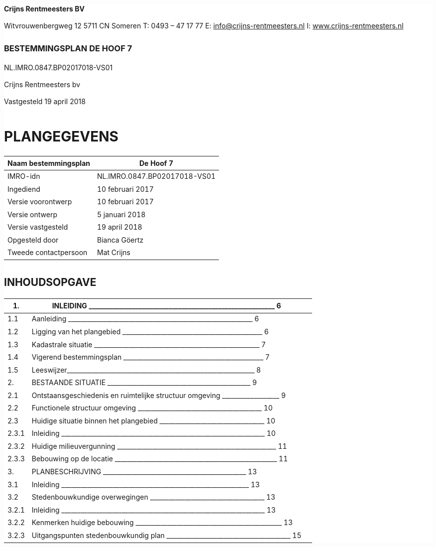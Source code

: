 **Crijns Rentmeesters BV** 

Witvrouwenbergweg 12 5711 CN Someren T: 0493 – 47 17 77 E: info@crijns-rentmeesters.nl I: www.crijns-rentmeesters.nl

### BESTEMMINGSPLAN DE HOOF 7

NL.IMRO.0847.BP02017018-VS01

Crijns Rentmeesters bv

Vastgesteld 19 april 2018

# **PLANGEGEVENS**

| Naam bestemmingsplan  | De Hoof 7                    |
|-----------------------|------------------------------|
| IMRO-idn              | NL.IMRO.0847.BP02017018-VS01 |
| Ingediend             | 10 februari 2017             |
| Versie voorontwerp    | 10 februari 2017             |
| Versie ontwerp        | 5 januari 2018               |
| Versie vastgesteld    | 19 april 2018                |
| Opgesteld door        | Bianca Göertz                |
| Tweede contactpersoon | Mat Crijns                   |

## **INHOUDSOPGAVE**

| 1.    | INLEIDING ________________________________________________________ 6                |  |
|-------|-------------------------------------------------------------------------------------|--|
| 1.1   | Aanleiding __________________________________________________________ 6             |  |
| 1.2   | Ligging van het plangebied ____________________________________________ 6           |  |
| 1.3   | Kadastrale situatie ____________________________________________________ 7          |  |
| 1.4   | Vigerend bestemmingsplan ____________________________________________ 7             |  |
| 1.5   | Leeswijzer___________________________________________________________ 8             |  |
| 2.    | BESTAANDE SITUATIE _____________________________________________ 9                  |  |
| 2.1   | Ontstaansgeschiedenis en ruimtelijke structuur omgeving __________________ 9        |  |
| 2.2   | Functionele structuur omgeving _______________________________________ 10           |  |
| 2.3   | Huidige situatie binnen het plangebied _________________________________ 10         |  |
| 2.3.1 | Inleiding ________________________________________________________________ 10       |  |
| 2.3.2 | Huidige milieuvergunning __________________________________________________ 11      |  |
| 2.3.3 | Bebouwing op de locatie ___________________________________________________ 11      |  |
| 3.    | PLANBESCHRIJVING _____________________________________________ 13                   |  |
| 3.1   | Inleiding ___________________________________________________________ 13            |  |
| 3.2   | Stedenbouwkundige overwegingen ____________________________________ 13              |  |
| 3.2.1 | Inleiding ________________________________________________________________ 13       |  |
| 3.2.2 | Kenmerken huidige bebouwing ______________________________________________ 13       |  |
| 3.2.3 | Uitgangspunten stedenbouwkundig plan _______________________________________ 15     |  |